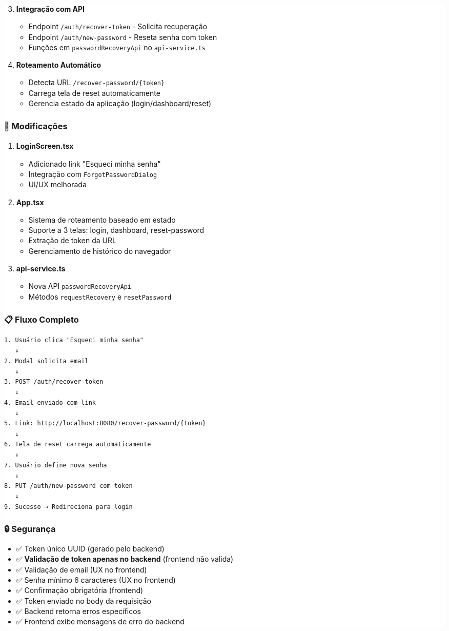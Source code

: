 3. **Integração com API**
   - Endpoint `/auth/recover-token` - Solicita recuperação
   - Endpoint `/auth/new-password` - Reseta senha com token
   - Funções em `passwordRecoveryApi` no `api-service.ts`

4. **Roteamento Automático**
   - Detecta URL `/recover-password/{token}`
   - Carrega tela de reset automaticamente
   - Gerencia estado da aplicação (login/dashboard/reset)

### 🔄 Modificações

1. **LoginScreen.tsx**
   - Adicionado link "Esqueci minha senha"
   - Integração com `ForgotPasswordDialog`
   - UI/UX melhorada

2. **App.tsx**
   - Sistema de roteamento baseado em estado
   - Suporte a 3 telas: login, dashboard, reset-password
   - Extração de token da URL
   - Gerenciamento de histórico do navegador

3. **api-service.ts**
   - Nova API `passwordRecoveryApi`
   - Métodos `requestRecovery` e `resetPassword`

### 📋 Fluxo Completo

```
1. Usuário clica "Esqueci minha senha"
   ↓
2. Modal solicita email
   ↓
3. POST /auth/recover-token
   ↓
4. Email enviado com link
   ↓
5. Link: http://localhost:8080/recover-password/{token}
   ↓
6. Tela de reset carrega automaticamente
   ↓
7. Usuário define nova senha
   ↓
8. PUT /auth/new-password com token
   ↓
9. Sucesso → Redireciona para login
```

### 🔒 Segurança

- ✅ Token único UUID (gerado pelo backend)
- ✅ **Validação de token apenas no backend** (frontend não valida)
- ✅ Validação de email (UX no frontend)
- ✅ Senha mínimo 6 caracteres (UX no frontend)
- ✅ Confirmação obrigatória (frontend)
- ✅ Token enviado no body da requisição
- ✅ Backend retorna erros específicos
- ✅ Frontend exibe mensagens de erro do backend
